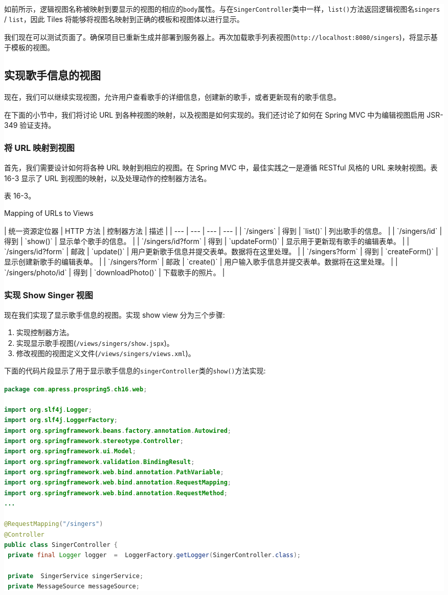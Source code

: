 如前所示，逻辑视图名称被映射到要显示的视图的相应的`body`属性。与在`SingerController`类中一样，`list()`方法返回逻辑视图名`singers` / `list`，因此 Tiles 将能够将视图名映射到正确的模板和视图体以进行显示。

我们现在可以测试页面了。确保项目已重新生成并部署到服务器上。再次加载歌手列表视图(`http://localhost:8080/singers`)，将显示基于模板的视图。

## 实现歌手信息的视图

现在，我们可以继续实现视图，允许用户查看歌手的详细信息，创建新的歌手，或者更新现有的歌手信息。

在下面的小节中，我们将讨论 URL 到各种视图的映射，以及视图是如何实现的。我们还讨论了如何在 Spring MVC 中为编辑视图启用 JSR-349 验证支持。

### 将 URL 映射到视图

首先，我们需要设计如何将各种 URL 映射到相应的视图。在 Spring MVC 中，最佳实践之一是遵循 RESTful 风格的 URL 来映射视图。表 16-3 显示了 URL 到视图的映射，以及处理动作的控制器方法名。

表 16-3。

Mapping of URLs to Views

<colgroup><col> <col> <col> <col></colgroup> 
| 统一资源定位器 | HTTP 方法 | 控制器方法 | 描述 |
| --- | --- | --- | --- |
| `/singers` | 得到 | `list()` | 列出歌手的信息。 |
| `/singers/id` | 得到 | `show()` | 显示单个歌手的信息。 |
| `/singers/id?form` | 得到 | `updateForm()` | 显示用于更新现有歌手的编辑表单。 |
| `/singers/id?form` | 邮政 | `update()` | 用户更新歌手信息并提交表单。数据将在这里处理。 |
| `/singers?form` | 得到 | `createForm()` | 显示创建新歌手的编辑表单。 |
| `/singers?form` | 邮政 | `create()` | 用户输入歌手信息并提交表单。数据将在这里处理。 |
| `/singers/photo/id` | 得到 | `downloadPhoto()` | 下载歌手的照片。 |

### 实现 Show Singer 视图

现在我们实现了显示歌手信息的视图。实现 show view 分为三个步骤:

1.  实现控制器方法。
2.  实现显示歌手视图(`/views/singers/show.jspx`)。
3.  修改视图的视图定义文件(`/views/singers/views.xml`)。

下面的代码片段显示了用于显示歌手信息的`singerController`类的`show()`方法实现:

```java
package com.apress.prospring5.ch16.web;

import org.slf4j.Logger;
import org.slf4j.LoggerFactory;
import org.springframework.beans.factory.annotation.Autowired;
import org.springframework.stereotype.Controller;
import org.springframework.ui.Model;
import org.springframework.validation.BindingResult;
import org.springframework.web.bind.annotation.PathVariable;
import org.springframework.web.bind.annotation.RequestMapping;
import org.springframework.web.bind.annotation.RequestMethod;
...

@RequestMapping("/singers")
@Controller
public class SingerController {
 private final Logger logger  =  LoggerFactory.getLogger(SingerController.class);

 private  SingerService singerService;
 private MessageSource messageSource;

```